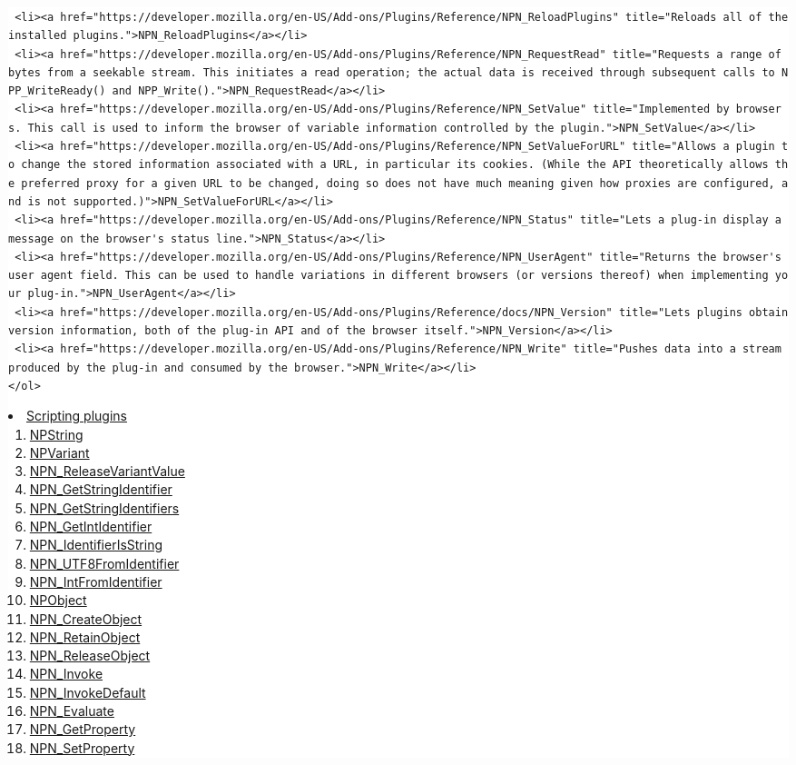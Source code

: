      <li><a href="https://developer.mozilla.org/en-US/Add-ons/Plugins/Reference/NPN_ReloadPlugins" title="Reloads all of the installed plugins.">NPN_ReloadPlugins</a></li>
     <li><a href="https://developer.mozilla.org/en-US/Add-ons/Plugins/Reference/NPN_RequestRead" title="Requests a range of bytes from a seekable stream. This initiates a read operation; the actual data is received through subsequent calls to NPP_WriteReady() and NPP_Write().">NPN_RequestRead</a></li>
     <li><a href="https://developer.mozilla.org/en-US/Add-ons/Plugins/Reference/NPN_SetValue" title="Implemented by browsers. This call is used to inform the browser of variable information controlled by the plugin.">NPN_SetValue</a></li>
     <li><a href="https://developer.mozilla.org/en-US/Add-ons/Plugins/Reference/NPN_SetValueForURL" title="Allows a plugin to change the stored information associated with a URL, in particular its cookies. (While the API theoretically allows the preferred proxy for a given URL to be changed, doing so does not have much meaning given how proxies are configured, and is not supported.)">NPN_SetValueForURL</a></li>
     <li><a href="https://developer.mozilla.org/en-US/Add-ons/Plugins/Reference/NPN_Status" title="Lets a plug-in display a message on the browser's status line.">NPN_Status</a></li>
     <li><a href="https://developer.mozilla.org/en-US/Add-ons/Plugins/Reference/NPN_UserAgent" title="Returns the browser's user agent field. This can be used to handle variations in different browsers (or versions thereof) when implementing your plug-in.">NPN_UserAgent</a></li>
     <li><a href="https://developer.mozilla.org/en-US/Add-ons/Plugins/Reference/docs/NPN_Version" title="Lets plugins obtain version information, both of the plug-in API and of the browser itself.">NPN_Version</a></li>
     <li><a href="https://developer.mozilla.org/en-US/Add-ons/Plugins/Reference/NPN_Write" title="Pushes data into a stream produced by the plug-in and consumed by the browser.">NPN_Write</a></li>
    </ol>
   </li>
   <li><a href="https://developer.mozilla.org/en-US/docs/Plugins/Guide/Scripting_plugins">Scripting plugins</a>
    <ol>
     <li><a href="https://developer.mozilla.org/en-US/Add-ons/Plugins/Reference/NPString">NPString</a></li>
     <li><a href="https://developer.mozilla.org/en-US/Add-ons/Plugins/Reference/NPVariant">NPVariant</a></li>
     <li><a href="https://developer.mozilla.org/en-US/Add-ons/Plugins/Reference/NPN_ReleaseVariantValue">NPN_ReleaseVariantValue</a></li>
     <li><a href="https://developer.mozilla.org/en-US/Add-ons/Plugins/Reference/NPN_GetStringIdentifier">NPN_GetStringIdentifier</a></li>
     <li><a href="https://developer.mozilla.org/en-US/Add-ons/Plugins/Reference/NPN_GetStringIdentifiers">NPN_GetStringIdentifiers</a></li>
     <li><a href="https://developer.mozilla.org/en-US/Add-ons/Plugins/Reference/NPN_GetIntIdentifier">NPN_GetIntIdentifier</a></li>
     <li><a href="https://developer.mozilla.org/en-US/Add-ons/Plugins/Reference/NPN_IdentifierIsString">NPN_IdentifierIsString</a></li>
     <li><a href="https://developer.mozilla.org/en-US/Add-ons/Plugins/Reference/NPN_UTF8FromIdentifier">NPN_UTF8FromIdentifier</a></li>
     <li><a href="https://developer.mozilla.org/en-US/Add-ons/Plugins/Reference/NPN_IntFromIdentifier">NPN_IntFromIdentifier</a></li>
     <li><a href="https://developer.mozilla.org/en-US/Add-ons/Plugins/Reference/NPObject">NPObject</a></li>
     <li><a href="https://developer.mozilla.org/en-US/Add-ons/Plugins/Reference/NPN_CreateObject">NPN_CreateObject</a></li>
     <li><a href="https://developer.mozilla.org/en-US/Add-ons/Plugins/Reference/NPN_RetainObject">NPN_RetainObject</a></li>
     <li><a href="https://developer.mozilla.org/en-US/Add-ons/Plugins/Reference/NPN_ReleaseObject">NPN_ReleaseObject</a></li>
     <li><a href="https://developer.mozilla.org/en-US/Add-ons/Plugins/Reference/NPN_Invoke">NPN_Invoke</a></li>
     <li><a href="https://developer.mozilla.org/en-US/Add-ons/Plugins/Reference/NPN_InvokeDefault">NPN_InvokeDefault</a></li>
     <li><a href="https://developer.mozilla.org/en-US/Add-ons/Plugins/Reference/NPN_Evaluate">NPN_Evaluate</a></li>
     <li><a href="https://developer.mozilla.org/en-US/Add-ons/Plugins/Reference/NPN_GetProperty">NPN_GetProperty</a></li>
     <li><a href="https://developer.mozilla.org/en-US/Add-ons/Plugins/Reference/NPN_SetProperty">NPN_SetProperty</a></li>